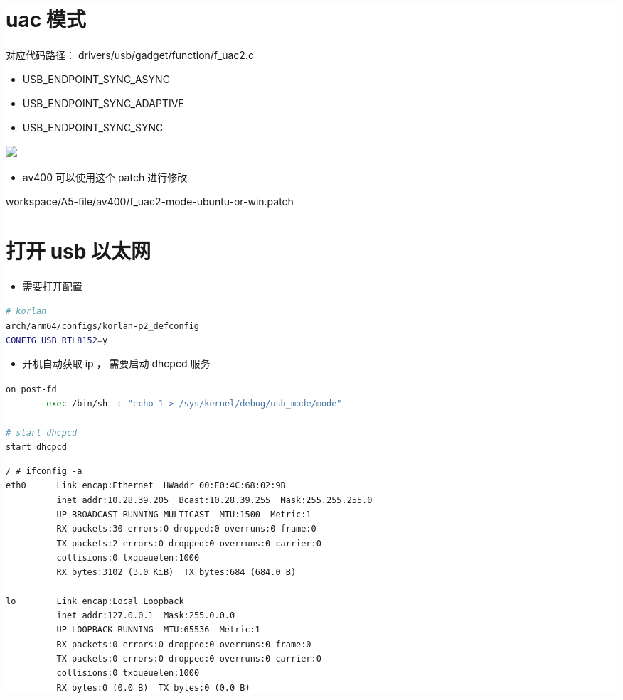 # uac 模式

对应代码路径： drivers/usb/gadget/function/f_uac2.c 

- USB_ENDPOINT_SYNC_ASYNC

- USB_ENDPOINT_SYNC_ADAPTIVE

- USB_ENDPOINT_SYNC_SYNC

![](https://jsd.cdn.zzko.cn/gh/kendall-cpp/blogPic@main/blog-01/usb_enopint_mode.1ln58gbfssv4.webp)

- av400 可以使用这个 patch 进行修改

workspace/A5-file/av400/f_uac2-mode-ubuntu-or-win.patch

# 打开 usb 以太网

- 需要打开配置

```sh
# korlan
arch/arm64/configs/korlan-p2_defconfig
CONFIG_USB_RTL8152=y
```

- 开机自动获取 ip ， 需要启动 dhcpcd 服务

```sh
on post-fd
        exec /bin/sh -c "echo 1 > /sys/kernel/debug/usb_mode/mode"

# start dhcpcd                           
start dhcpcd
```

```
/ # ifconfig -a
eth0      Link encap:Ethernet  HWaddr 00:E0:4C:68:02:9B  
          inet addr:10.28.39.205  Bcast:10.28.39.255  Mask:255.255.255.0
          UP BROADCAST RUNNING MULTICAST  MTU:1500  Metric:1
          RX packets:30 errors:0 dropped:0 overruns:0 frame:0
          TX packets:2 errors:0 dropped:0 overruns:0 carrier:0
          collisions:0 txqueuelen:1000 
          RX bytes:3102 (3.0 KiB)  TX bytes:684 (684.0 B)

lo        Link encap:Local Loopback  
          inet addr:127.0.0.1  Mask:255.0.0.0
          UP LOOPBACK RUNNING  MTU:65536  Metric:1
          RX packets:0 errors:0 dropped:0 overruns:0 frame:0
          TX packets:0 errors:0 dropped:0 overruns:0 carrier:0
          collisions:0 txqueuelen:1000 
          RX bytes:0 (0.0 B)  TX bytes:0 (0.0 B)
```
